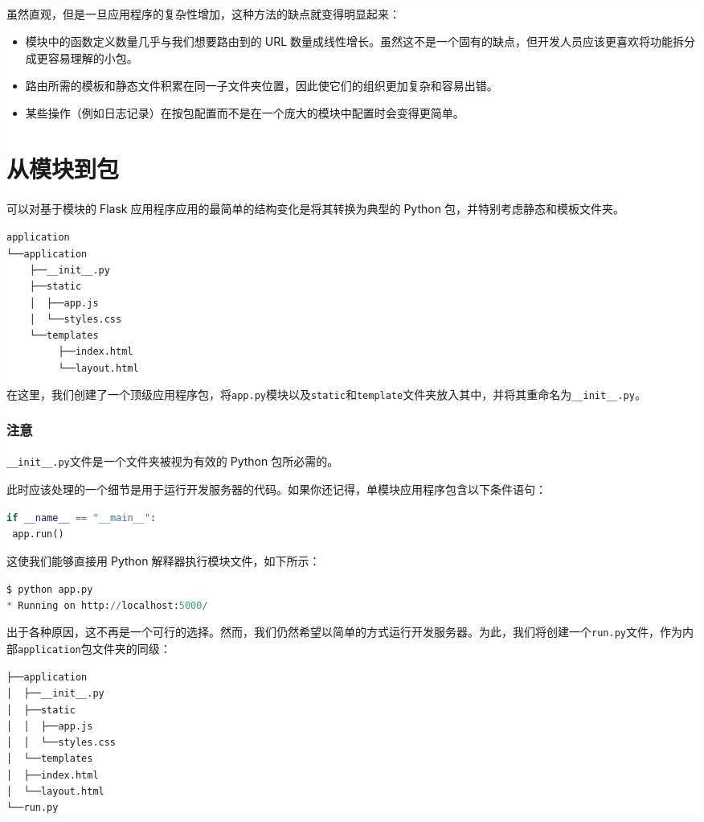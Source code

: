 
虽然直观，但是一旦应用程序的复杂性增加，这种方法的缺点就变得明显起来：

+   模块中的函数定义数量几乎与我们想要路由到的 URL 数量成线性增长。虽然这不是一个固有的缺点，但开发人员应该更喜欢将功能拆分成更容易理解的小包。

+   路由所需的模板和静态文件积累在同一子文件夹位置，因此使它们的组织更加复杂和容易出错。

+   某些操作（例如日志记录）在按包配置而不是在一个庞大的模块中配置时会变得更简单。

# 从模块到包

可以对基于模块的 Flask 应用程序应用的最简单的结构变化是将其转换为典型的 Python 包，并特别考虑静态和模板文件夹。

```py
application
└──application
    ├──__init__.py
    ├──static
    │  ├──app.js
    │  └──styles.css
    └──templates
         ├──index.html
         └──layout.html
```

在这里，我们创建了一个顶级应用程序包，将`app.py`模块以及`static`和`template`文件夹放入其中，并将其重命名为`__init__.py`。

### 注意

`__init__.py`文件是一个文件夹被视为有效的 Python 包所必需的。

此时应该处理的一个细节是用于运行开发服务器的代码。如果你还记得，单模块应用程序包含以下条件语句：

```py
if __name__ == "__main__":
 app.run()

```

这使我们能够直接用 Python 解释器执行模块文件，如下所示：

```py
$ python app.py
* Running on http://localhost:5000/

```

出于各种原因，这不再是一个可行的选择。然而，我们仍然希望以简单的方式运行开发服务器。为此，我们将创建一个`run.py`文件，作为内部`application`包文件夹的同级：

```py
├──application
│  ├──__init__.py
│  ├──static
│  │  ├──app.js
│  │  └──styles.css
│  └──templates
│  ├──index.html
│  └──layout.html
└──run.py
```
